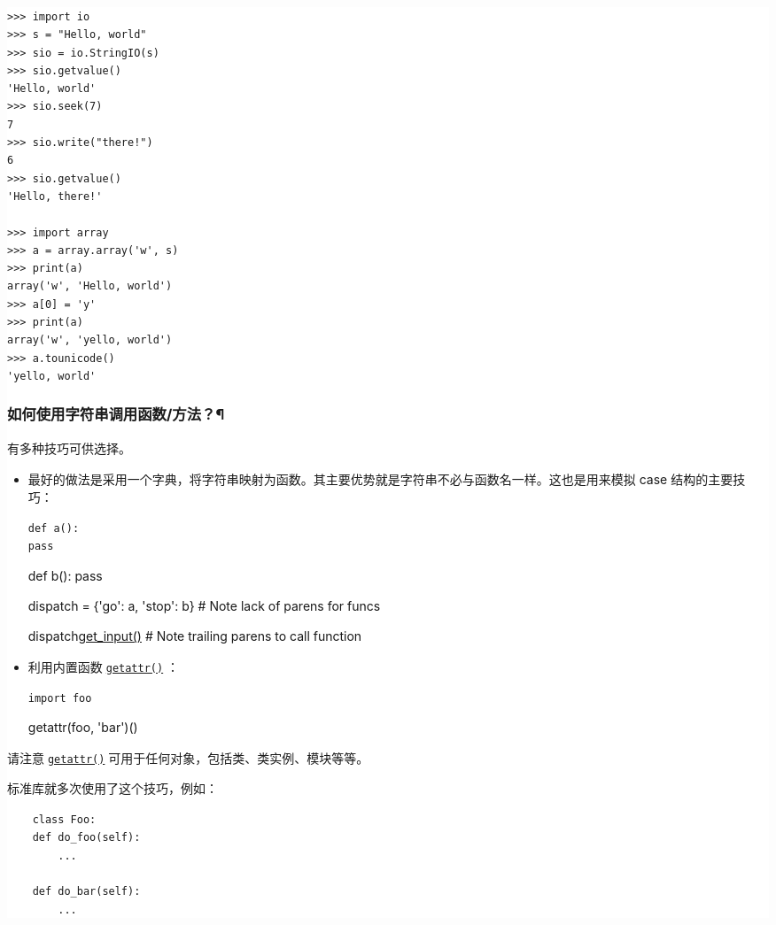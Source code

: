 ~~~shell
>>> import io
>>> s = "Hello, world"
>>> sio = io.StringIO(s)
>>> sio.getvalue()
'Hello, world'
>>> sio.seek(7)
7
>>> sio.write("there!")
6
>>> sio.getvalue()
'Hello, there!'

>>> import array
>>> a = array.array('w', s)
>>> print(a)
array('w', 'Hello, world')
>>> a[0] = 'y'
>>> print(a)
array('w', 'yello, world')
>>> a.tounicode()
'yello, world'
~~~

### 如何使用字符串调用函数/方法？¶

有多种技巧可供选择。

  * 最好的做法是采用一个字典，将字符串映射为函数。其主要优势就是字符串不必与函数名一样。这也是用来模拟 case 结构的主要技巧：
    
        def a():
        pass
    
    def b():
        pass
    
    dispatch = {'go': a, 'stop': b}  # Note lack of parens for funcs
    
    dispatch[get_input()]()  # Note trailing parens to call function
    

  * 利用内置函数 [`getattr()`](../library/functions.md#getattr "getattr") ：
    
        import foo
    getattr(foo, 'bar')()
    

请注意 [`getattr()`](../library/functions.md#getattr "getattr") 可用于任何对象，包括类、类实例、模块等等。

标准库就多次使用了这个技巧，例如：

    
        class Foo:
        def do_foo(self):
            ...
    
        def do_bar(self):
            ...
    